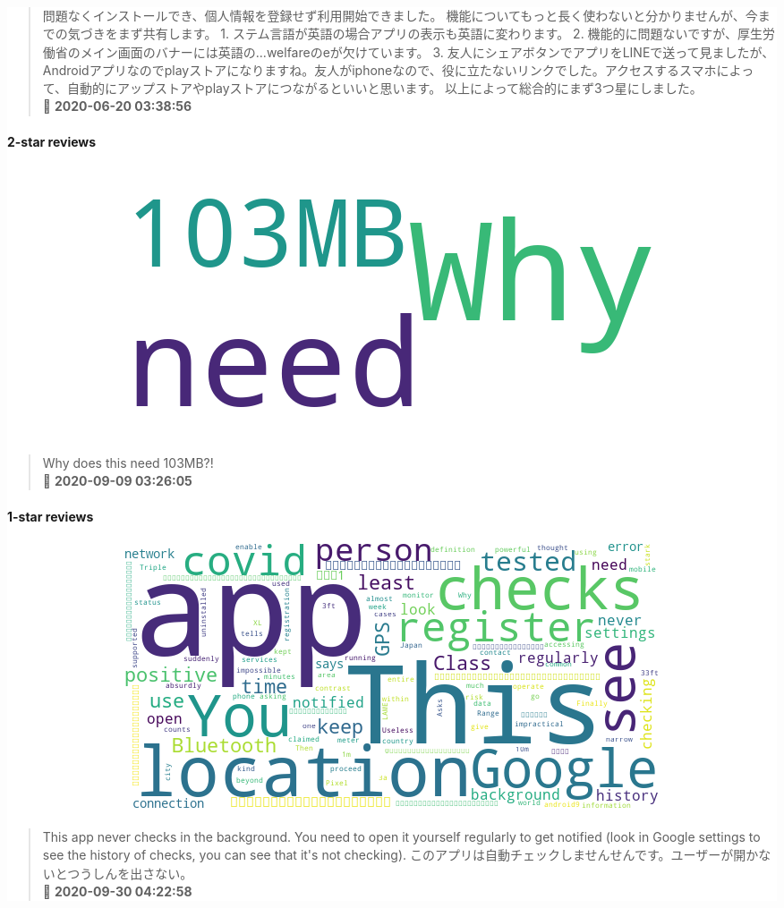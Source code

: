 > 問題なくインストールでき、個人情報を登録せず利用開始できました。 機能についてもっと長く使わないと分かりませんが、今までの気づきをまず共有します。 1. ステム言語が英語の場合アプリの表示も英語に変わります。 2. 機能的に問題ないですが、厚生労働省のメイン画面のバナーには英語の...welfareのeが欠けています。 3. 友人にシェアボタンでアプリをLINEで送って見ましたが、Androidアプリなのでplayストアになりますね。友人がiphoneなので、役に立たないリンクでした。アクセスするスマホによって、自動的にアップストアやplayストアにつながるといいと思います。 以上によって総合的にまず3つ星にしました。<br> :date: __2020-06-20 03:38:56__



#### 2-star reviews

<p align="center">
<img src="2_star_reviews_wordcloud.png" alt="jp.go.mhlw.covid19radar 2 reviews"/>
</p>

> Why does this need 103MB?!<br> :date: __2020-09-09 03:26:05__



#### 1-star reviews

<p align="center">
<img src="1_star_reviews_wordcloud.png" alt="jp.go.mhlw.covid19radar 1 reviews"/>
</p>

> This app never checks in the background. You need to open it yourself regularly to get notified (look in Google settings to see the history of checks, you can see that it's not checking). このアプリは自動チェックしませんせんです。ユーザーが開かないとつうしんを出さない。<br> :date: __2020-09-30 04:22:58__
